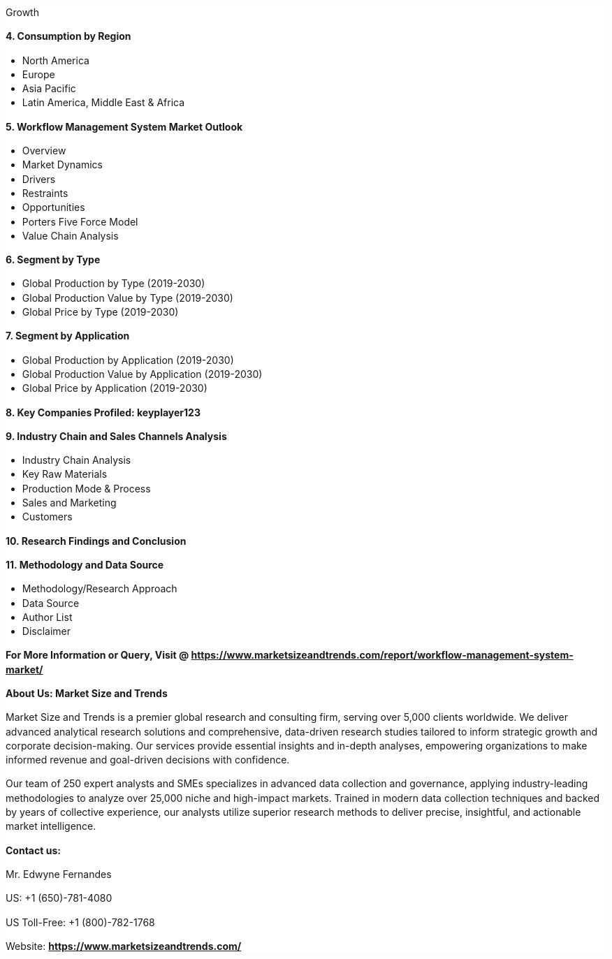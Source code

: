 Growth</li></ul><p><strong>4. Consumption by Region</strong></p><ul><li>North America</li><li>Europe</li><li>Asia Pacific</li><li>Latin America, Middle East &amp; Africa</li></ul><p><strong>5. Workflow Management System Market Outlook</strong></p><ul><li>Overview</li><li>Market Dynamics</li><li>Drivers</li><li>Restraints</li><li>Opportunities</li><li>Porters Five Force Model</li><li>Value Chain Analysis&nbsp;</li></ul><p><strong>6. Segment by Type</strong></p><ul><li>Global Production by Type (2019-2030)</li><li>Global Production Value by Type (2019-2030)</li><li>Global Price by Type (2019-2030)</li></ul><p><strong>7. Segment by Application</strong></p><ul><li>Global Production by Application (2019-2030)</li><li>Global Production Value by Application (2019-2030)</li><li>Global Price by Application (2019-2030)</li></ul><p><strong>8. Key Companies Profiled: keyplayer123</strong></p><p><strong>9. Industry Chain and Sales Channels Analysis</strong></p><ul><li>Industry Chain Analysis</li><li>Key Raw Materials</li><li>Production Mode &amp; Process</li><li>Sales and Marketing</li><li>Customers</li></ul><p><strong>10. Research Findings and Conclusion</strong></p><p><strong>11. Methodology and Data Source</strong></p><ul><li>Methodology/Research Approach</li><li>Data Source</li><li>Author List</li><li>Disclaimer</li></ul></p><p><strong>For More Information or Query, Visit @ <a href="https://www.marketsizeandtrends.com/report/workflow-management-system-market/">https://www.marketsizeandtrends.com/report/workflow-management-system-market/</a></strong></p><p><strong>About Us: Market Size and Trends</strong></p><p>Market Size and Trends is a premier global research and consulting firm, serving over 5,000 clients worldwide. We deliver advanced analytical research solutions and comprehensive, data-driven research studies tailored to inform strategic growth and corporate decision-making. Our services provide essential insights and in-depth analyses, empowering organizations to make informed revenue and goal-driven decisions with confidence.</p><p>Our team of 250 expert analysts and SMEs specializes in advanced data collection and governance, applying industry-leading methodologies to analyze over 25,000 niche and high-impact markets. Trained in modern data collection techniques and backed by years of collective experience, our analysts utilize superior research methods to deliver precise, insightful, and actionable market intelligence.</p><p><strong>Contact us:</strong></p><p>Mr. Edwyne Fernandes</p><p>US: +1 (650)-781-4080</p><p>US Toll-Free: +1 (800)-782-1768</p><p>Website: <strong><a href="https://www.marketsizeandtrends.com/">https://www.marketsizeandtrends.com/</a></strong></p>
